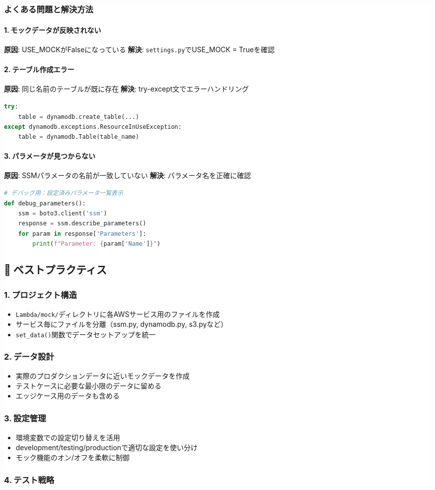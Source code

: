 ### よくある問題と解決方法

#### 1. モックデータが反映されない

**原因**: USE_MOCKがFalseになっている
**解決**: `settings.py`でUSE_MOCK = Trueを確認

#### 2. テーブル作成エラー

**原因**: 同じ名前のテーブルが既に存在
**解決**: try-except文でエラーハンドリング

```python
try:
    table = dynamodb.create_table(...)
except dynamodb.exceptions.ResourceInUseException:
    table = dynamodb.Table(table_name)
```

#### 3. パラメータが見つからない

**原因**: SSMパラメータの名前が一致していない
**解決**: パラメータ名を正確に確認

```python
# デバッグ用：設定済みパラメータ一覧表示
def debug_parameters():
    ssm = boto3.client('ssm')
    response = ssm.describe_parameters()
    for param in response['Parameters']:
        print(f"Parameter: {param['Name']}")
```

## 🎯 ベストプラクティス

### 1. プロジェクト構造

- `Lambda/mock/`ディレクトリに各AWSサービス用のファイルを作成
- サービス毎にファイルを分離（ssm.py, dynamodb.py, s3.pyなど）
- `set_data()`関数でデータセットアップを統一

### 2. データ設計

- 実際のプロダクションデータに近いモックデータを作成
- テストケースに必要な最小限のデータに留める
- エッジケース用のデータも含める

### 3. 設定管理

- 環境変数での設定切り替えを活用
- development/testing/productionで適切な設定を使い分け
- モック機能のオン/オフを柔軟に制御

### 4. テスト戦略
